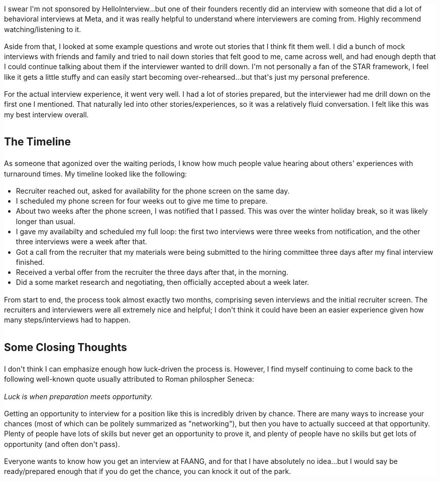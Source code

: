 I swear I'm not sponsored by HelloInterview...but one of their founders recently did an interview with someone that did a lot of behavioral interviews at Meta, and it was really helpful to understand where interviewers are coming from. Highly recommend watching/listening to it.

<iframe width="560" height="315" src="https://www.youtube.com/embed/bBvPQZmPXwQ?si=8DsvDDCkaqqoGxw7" title="YouTube video player" frameborder="0" allow="accelerometer; autoplay; clipboard-write; encrypted-media; gyroscope; picture-in-picture; web-share" referrerpolicy="strict-origin-when-cross-origin" allowfullscreen></iframe>

Aside from that, I looked at some example questions and wrote out stories that I think fit them well. I did a bunch of mock interviews with friends and family and tried to nail down stories that felt good to me, came across well, and had enough depth that I could continue talking about them if the interviewer wanted to drill down. I'm not personally a fan of the STAR framework, I feel like it gets a little stuffy and can easily start becoming over-rehearsed...but that's just my personal preference.

For the actual interview experience, it went very well. I had a lot of stories prepared, but the interviewer had me drill down on the first one I mentioned. That naturally led into other stories/experiences, so it was a relatively fluid conversation. I felt like this was my best interview overall.

## The Timeline

As someone that agonized over the waiting periods, I know how much people value hearing about others' experiences with turnaround times. My timeline looked like the following:

- Recruiter reached out, asked for availability for the phone screen on the same day.
- I scheduled my phone screen for four weeks out to give me time to prepare.
- About two weeks after the phone screen, I was notified that I passed. This was over the winter holiday break, so it was likely longer than usual.
- I gave my availabilty and scheduled my full loop: the first two interviews were three weeks from notification, and the other three interviews were a week  after that.
- Got a call from the recruiter that my materials were being submitted to the hiring committee three days after my final interview finished.
- Received a verbal offer from the recruiter the three days after that, in the morning.
- Did a some market research and negotiating, then officially accepted about a week later.

From start to end, the process took almost exactly two months, comprising seven interviews and the initial recruiter screen. The recruiters and interviewers were all extremely nice and helpful; I don't think it could have been an easier experience given how many steps/interviews had to happen.

## Some Closing Thoughts

I don't think I can emphasize enough how luck-driven the process is. However, I find myself continuing to come back to the following well-known quote usually attributed to Roman philospher Seneca:

*Luck is when preparation meets opportunity.*

Getting an opportunity to interview for a position like this is incredibly driven by chance. There are many ways to increase your chances (most of which can be politely summarized as "networking"), but then you have to actually succeed at that opportunity. Plenty of people have lots of skills but never get an opportunity to prove it, and plenty of people have no skills but get lots of opportunity (and often don't pass).

Everyone wants to know how you get an interview at FAANG, and for that I have absolutely no idea...but I would say be ready/prepared enough that if you do get the chance, you can knock it out of the park.
